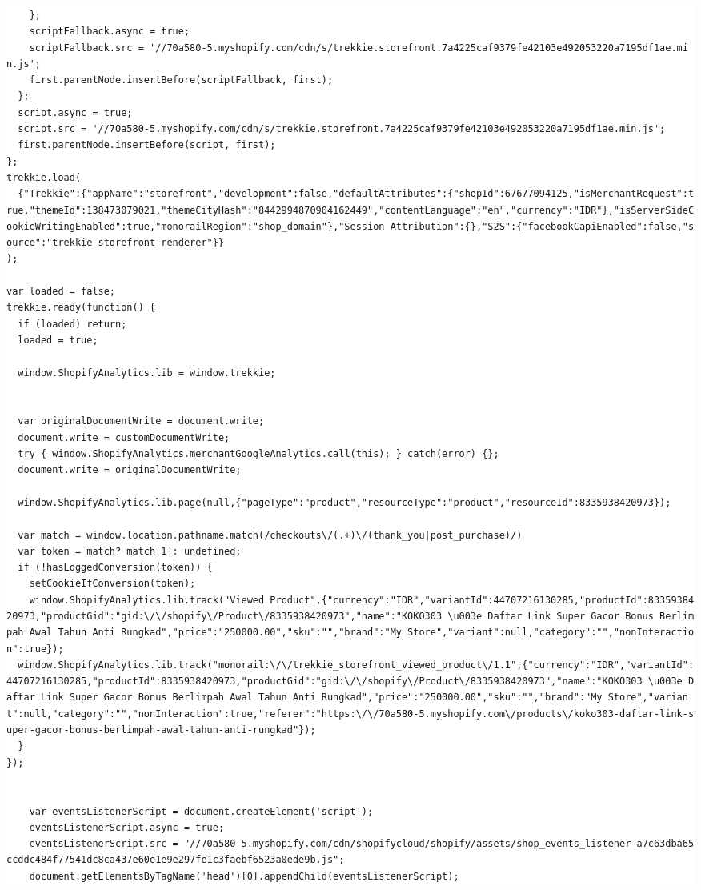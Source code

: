         };
        scriptFallback.async = true;
        scriptFallback.src = '//70a580-5.myshopify.com/cdn/s/trekkie.storefront.7a4225caf9379fe42103e492053220a7195df1ae.min.js';
        first.parentNode.insertBefore(scriptFallback, first);
      };
      script.async = true;
      script.src = '//70a580-5.myshopify.com/cdn/s/trekkie.storefront.7a4225caf9379fe42103e492053220a7195df1ae.min.js';
      first.parentNode.insertBefore(script, first);
    };
    trekkie.load(
      {"Trekkie":{"appName":"storefront","development":false,"defaultAttributes":{"shopId":67677094125,"isMerchantRequest":true,"themeId":138473079021,"themeCityHash":"8442994870904162449","contentLanguage":"en","currency":"IDR"},"isServerSideCookieWritingEnabled":true,"monorailRegion":"shop_domain"},"Session Attribution":{},"S2S":{"facebookCapiEnabled":false,"source":"trekkie-storefront-renderer"}}
    );

    var loaded = false;
    trekkie.ready(function() {
      if (loaded) return;
      loaded = true;

      window.ShopifyAnalytics.lib = window.trekkie;

  
      var originalDocumentWrite = document.write;
      document.write = customDocumentWrite;
      try { window.ShopifyAnalytics.merchantGoogleAnalytics.call(this); } catch(error) {};
      document.write = originalDocumentWrite;

      window.ShopifyAnalytics.lib.page(null,{"pageType":"product","resourceType":"product","resourceId":8335938420973});

      var match = window.location.pathname.match(/checkouts\/(.+)\/(thank_you|post_purchase)/)
      var token = match? match[1]: undefined;
      if (!hasLoggedConversion(token)) {
        setCookieIfConversion(token);
        window.ShopifyAnalytics.lib.track("Viewed Product",{"currency":"IDR","variantId":44707216130285,"productId":8335938420973,"productGid":"gid:\/\/shopify\/Product\/8335938420973","name":"KOKO303 \u003e Daftar Link Super Gacor Bonus Berlimpah Awal Tahun Anti Rungkad","price":"250000.00","sku":"","brand":"My Store","variant":null,"category":"","nonInteraction":true});
      window.ShopifyAnalytics.lib.track("monorail:\/\/trekkie_storefront_viewed_product\/1.1",{"currency":"IDR","variantId":44707216130285,"productId":8335938420973,"productGid":"gid:\/\/shopify\/Product\/8335938420973","name":"KOKO303 \u003e Daftar Link Super Gacor Bonus Berlimpah Awal Tahun Anti Rungkad","price":"250000.00","sku":"","brand":"My Store","variant":null,"category":"","nonInteraction":true,"referer":"https:\/\/70a580-5.myshopify.com\/products\/koko303-daftar-link-super-gacor-bonus-berlimpah-awal-tahun-anti-rungkad"});
      }
    });


        var eventsListenerScript = document.createElement('script');
        eventsListenerScript.async = true;
        eventsListenerScript.src = "//70a580-5.myshopify.com/cdn/shopifycloud/shopify/assets/shop_events_listener-a7c63dba65ccddc484f77541dc8ca437e60e1e9e297fe1c3faebf6523a0ede9b.js";
        document.getElementsByTagName('head')[0].appendChild(eventsListenerScript);

